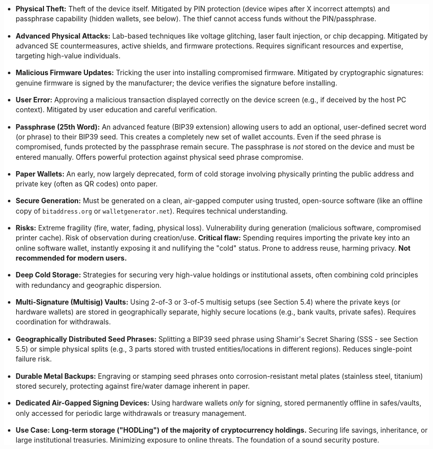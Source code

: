 *   **Physical Theft:** Theft of the device itself. Mitigated by PIN protection (device wipes after X incorrect attempts) and passphrase capability (hidden wallets, see below). The thief cannot access funds without the PIN/passphrase.

*   **Advanced Physical Attacks:** Lab-based techniques like voltage glitching, laser fault injection, or chip decapping. Mitigated by advanced SE countermeasures, active shields, and firmware protections. Requires significant resources and expertise, targeting high-value individuals.

*   **Malicious Firmware Updates:** Tricking the user into installing compromised firmware. Mitigated by cryptographic signatures: genuine firmware is signed by the manufacturer; the device verifies the signature before installing.

*   **User Error:** Approving a malicious transaction displayed correctly on the device screen (e.g., if deceived by the host PC context). Mitigated by user education and careful verification.

*   **Passphrase (25th Word):** An advanced feature (BIP39 extension) allowing users to add an optional, user-defined secret word (or phrase) to their BIP39 seed. This creates a completely new set of wallet accounts. Even if the seed phrase is compromised, funds protected by the passphrase remain secure. The passphrase is *not* stored on the device and must be entered manually. Offers powerful protection against physical seed phrase compromise.

*   **Paper Wallets:** An early, now largely deprecated, form of cold storage involving physically printing the public address and private key (often as QR codes) onto paper.

*   **Secure Generation:** Must be generated on a clean, air-gapped computer using trusted, open-source software (like an offline copy of `bitaddress.org` or `walletgenerator.net`). Requires technical understanding.

*   **Risks:** Extreme fragility (fire, water, fading, physical loss). Vulnerability during generation (malicious software, compromised printer cache). Risk of observation during creation/use. **Critical flaw:** Spending requires importing the private key into an online software wallet, instantly exposing it and nullifying the "cold" status. Prone to address reuse, harming privacy. **Not recommended for modern users.**

*   **Deep Cold Storage:** Strategies for securing very high-value holdings or institutional assets, often combining cold principles with redundancy and geographic dispersion.

*   **Multi-Signature (Multisig) Vaults:** Using 2-of-3 or 3-of-5 multisig setups (see Section 5.4) where the private keys (or hardware wallets) are stored in geographically separate, highly secure locations (e.g., bank vaults, private safes). Requires coordination for withdrawals.

*   **Geographically Distributed Seed Phrases:** Splitting a BIP39 seed phrase using Shamir's Secret Sharing (SSS - see Section 5.5) or simple physical splits (e.g., 3 parts stored with trusted entities/locations in different regions). Reduces single-point failure risk.

*   **Durable Metal Backups:** Engraving or stamping seed phrases onto corrosion-resistant metal plates (stainless steel, titanium) stored securely, protecting against fire/water damage inherent in paper.

*   **Dedicated Air-Gapped Signing Devices:** Using hardware wallets *only* for signing, stored permanently offline in safes/vaults, only accessed for periodic large withdrawals or treasury management.

*   **Use Case:** **Long-term storage ("HODLing") of the majority of cryptocurrency holdings.** Securing life savings, inheritance, or large institutional treasuries. Minimizing exposure to online threats. The foundation of a sound security posture.
